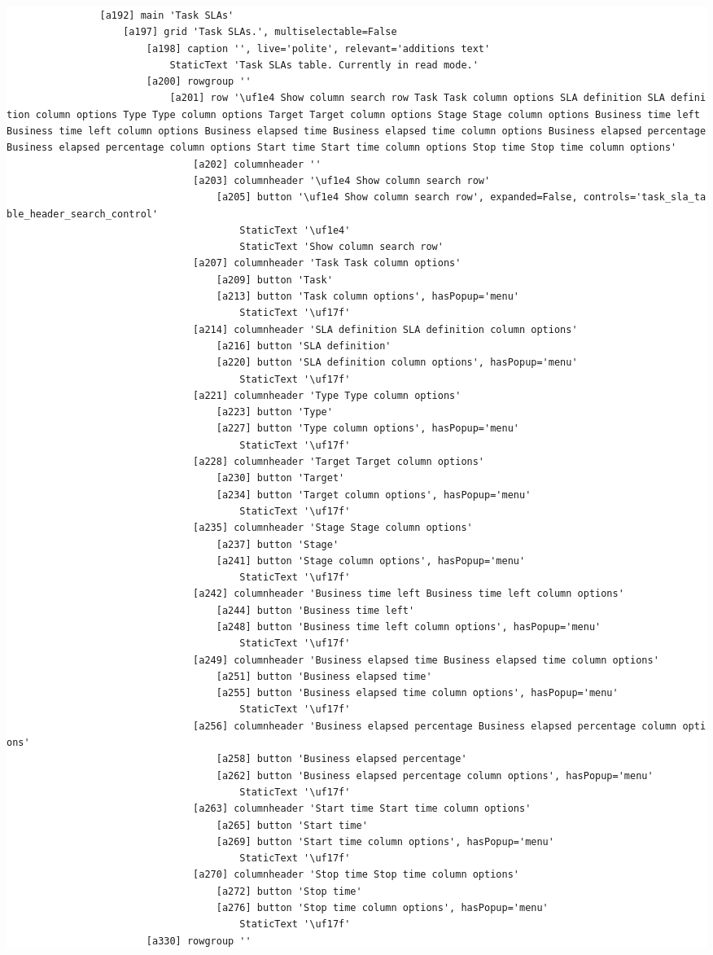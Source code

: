 ```
				[a192] main 'Task SLAs'
					[a197] grid 'Task SLAs.', multiselectable=False
						[a198] caption '', live='polite', relevant='additions text'
							StaticText 'Task SLAs table. Currently in read mode.'
						[a200] rowgroup ''
							[a201] row '\uf1e4 Show column search row Task Task column options SLA definition SLA definition column options Type Type column options Target Target column options Stage Stage column options Business time left Business time left column options Business elapsed time Business elapsed time column options Business elapsed percentage Business elapsed percentage column options Start time Start time column options Stop time Stop time column options'
								[a202] columnheader ''
								[a203] columnheader '\uf1e4 Show column search row'
									[a205] button '\uf1e4 Show column search row', expanded=False, controls='task_sla_table_header_search_control'
										StaticText '\uf1e4'
										StaticText 'Show column search row'
								[a207] columnheader 'Task Task column options'
									[a209] button 'Task'
									[a213] button 'Task column options', hasPopup='menu'
										StaticText '\uf17f'
								[a214] columnheader 'SLA definition SLA definition column options'
									[a216] button 'SLA definition'
									[a220] button 'SLA definition column options', hasPopup='menu'
										StaticText '\uf17f'
								[a221] columnheader 'Type Type column options'
									[a223] button 'Type'
									[a227] button 'Type column options', hasPopup='menu'
										StaticText '\uf17f'
								[a228] columnheader 'Target Target column options'
									[a230] button 'Target'
									[a234] button 'Target column options', hasPopup='menu'
										StaticText '\uf17f'
								[a235] columnheader 'Stage Stage column options'
									[a237] button 'Stage'
									[a241] button 'Stage column options', hasPopup='menu'
										StaticText '\uf17f'
								[a242] columnheader 'Business time left Business time left column options'
									[a244] button 'Business time left'
									[a248] button 'Business time left column options', hasPopup='menu'
										StaticText '\uf17f'
								[a249] columnheader 'Business elapsed time Business elapsed time column options'
									[a251] button 'Business elapsed time'
									[a255] button 'Business elapsed time column options', hasPopup='menu'
										StaticText '\uf17f'
								[a256] columnheader 'Business elapsed percentage Business elapsed percentage column options'
									[a258] button 'Business elapsed percentage'
									[a262] button 'Business elapsed percentage column options', hasPopup='menu'
										StaticText '\uf17f'
								[a263] columnheader 'Start time Start time column options'
									[a265] button 'Start time'
									[a269] button 'Start time column options', hasPopup='menu'
										StaticText '\uf17f'
								[a270] columnheader 'Stop time Stop time column options'
									[a272] button 'Stop time'
									[a276] button 'Stop time column options', hasPopup='menu'
										StaticText '\uf17f'
						[a330] rowgroup ''
```